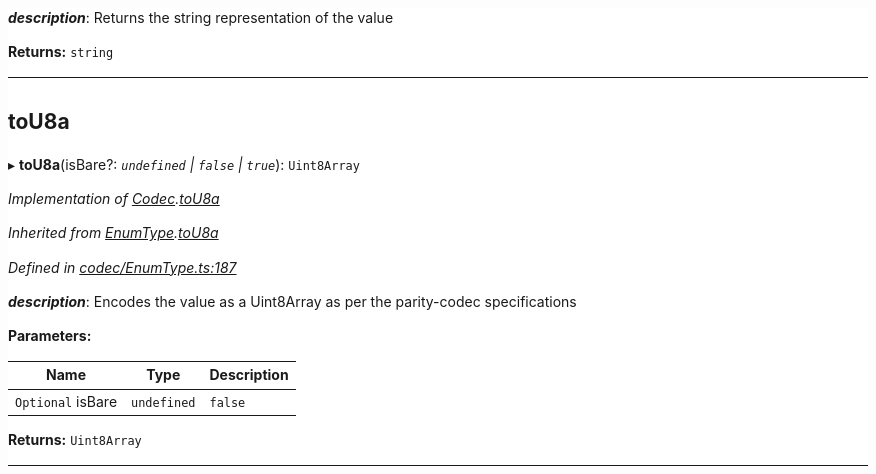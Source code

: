 *__description__*: Returns the string representation of the value

**Returns:** `string`

___
<a id="tou8a"></a>

##  toU8a

▸ **toU8a**(isBare?: *`undefined` | `false` | `true`*): `Uint8Array`

*Implementation of [Codec](../interfaces/_types_.codec.md).[toU8a](../interfaces/_types_.codec.md#tou8a)*

*Inherited from [EnumType](_codec_enumtype_.enumtype.md).[toU8a](_codec_enumtype_.enumtype.md#tou8a)*

*Defined in [codec/EnumType.ts:187](https://github.com/polkadot-js/api/blob/661cb3c/packages/types/src/codec/EnumType.ts#L187)*

*__description__*: Encodes the value as a Uint8Array as per the parity-codec specifications

**Parameters:**

| Name | Type | Description |
| ------ | ------ | ------ |
| `Optional` isBare | `undefined` | `false` | `true` |  true when the value has none of the type-specific prefixes (internal) |

**Returns:** `Uint8Array`

___

